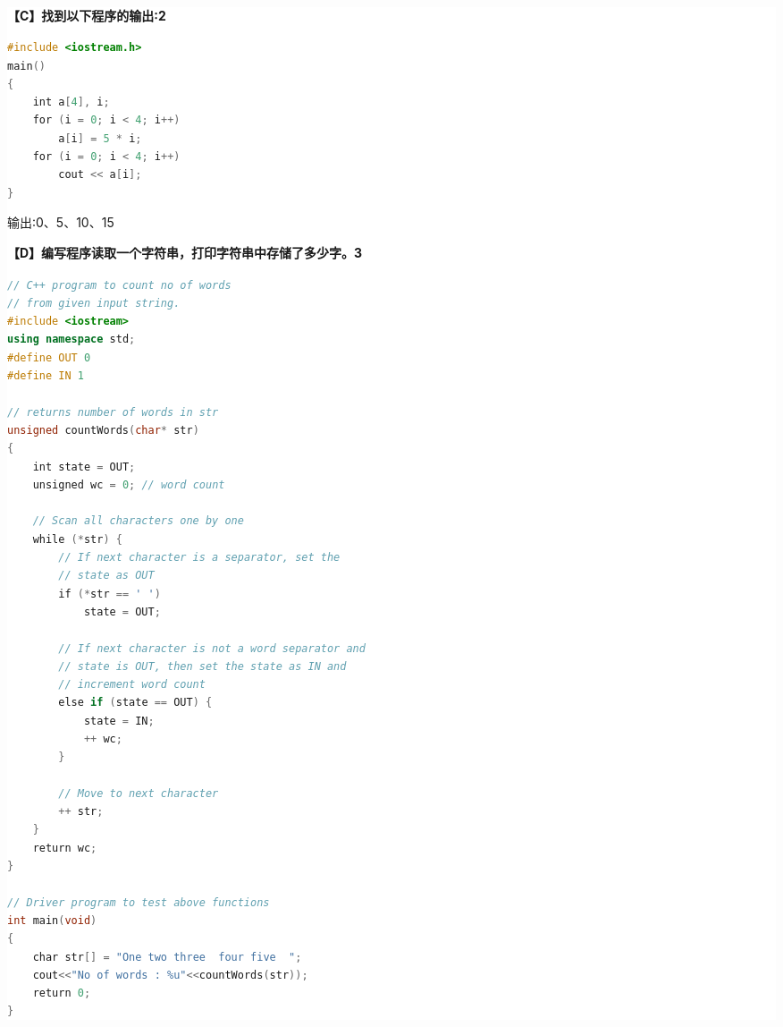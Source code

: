 **【C】找到以下程序的输出:2**

```cpp
#include <iostream.h>
main()
{
    int a[4], i;
    for (i = 0; i < 4; i++)
        a[i] = 5 * i;
    for (i = 0; i < 4; i++)
        cout << a[i];
}
```

输出:0、5、10、15

**【D】编写程序读取一个字符串，打印字符串中存储了多少字。3**

```cpp
// C++ program to count no of words
// from given input string.
#include <iostream>
using namespace std;
#define OUT 0
#define IN 1

// returns number of words in str
unsigned countWords(char* str)
{
    int state = OUT;
    unsigned wc = 0; // word count

    // Scan all characters one by one
    while (*str) {
        // If next character is a separator, set the
        // state as OUT
        if (*str == ' ')
            state = OUT;

        // If next character is not a word separator and
        // state is OUT, then set the state as IN and
        // increment word count
        else if (state == OUT) {
            state = IN;
            ++ wc;
        }

        // Move to next character
        ++ str;
    }
    return wc;
}

// Driver program to test above functions
int main(void)
{
    char str[] = "One two three  four five  ";
    cout<<"No of words : %u"<<countWords(str));
    return 0;
}
```

